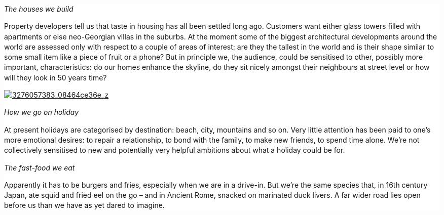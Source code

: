 _The houses we build_

Property developers tell us that taste in housing has all been settled long ago. Customers want either glass towers filled with apartments or else neo-Georgian villas in the suburbs. At the moment some of the biggest architectural developments around the world are assessed only with respect to a couple of areas of interest: are they the tallest in the world and is their shape similar to some small item like a piece of fruit or a phone? But in principle we, the audience, could be sensitised to other, possibly more important, characteristics: do our homes enhance the skyline, do they sit nicely amongst their neighbours at street level or how will they look in 50 years time?

[![3276057383_08464ce36e_z](https://www.theschooloflife.com/thebookoflife/wp-content/uploads/2015/11/3276057383_08464ce36e_z.jpg)](http://www.thebookoflife.org/wp-content/uploads/2015/11/3276057383_08464ce36e_z.jpg)

_How we go on holiday_

At present holidays are categorised by destination: beach, city, mountains and so on. Very little attention has been paid to one’s more emotional desires: to repair a relationship, to bond with the family, to make new friends, to spend time alone. We’re not collectively sensitised to new and potentially very helpful ambitions about what a holiday could be for. **&nbsp;**

_The fast-food we eat_

Apparently it has to be burgers and fries, especially when we are in a drive-in. But we’re the same species that, in 16th century Japan, ate squid and fried eel on the go – and in Ancient Rome, snacked on marinated duck livers. A far wider road lies open before us than we have as yet dared to imagine.
